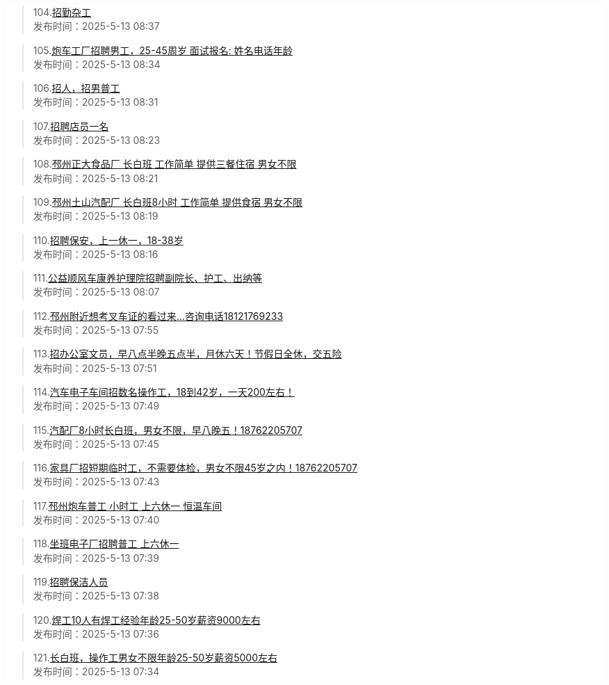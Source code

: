 >104.[招勤杂工](https://www.pzzc.net/forum.php?mod=viewthread&tid=10512645)<br>
>发布时间：2025-5-13 08:37

>105.[炮车工厂招聘男工，25-45周岁
面试报名: 姓名电话年龄](https://www.pzzc.net/forum.php?mod=viewthread&tid=10512644)<br>
>发布时间：2025-5-13 08:34

>106.[招人，招男普工](https://www.pzzc.net/forum.php?mod=viewthread&tid=10512642)<br>
>发布时间：2025-5-13 08:31

>107.[招聘店员一名](https://www.pzzc.net/forum.php?mod=viewthread&tid=10512639)<br>
>发布时间：2025-5-13 08:23

>108.[邳州正大食品厂 长白班 工作简单 提供三餐住宿 男女不限](https://www.pzzc.net/forum.php?mod=viewthread&tid=10512638)<br>
>发布时间：2025-5-13 08:21

>109.[邳州土山汽配厂 长白班8小时 工作简单 提供食宿 男女不限](https://www.pzzc.net/forum.php?mod=viewthread&tid=10512637)<br>
>发布时间：2025-5-13 08:19

>110.[招聘保安，上一休一，18-38岁](https://www.pzzc.net/forum.php?mod=viewthread&tid=10512635)<br>
>发布时间：2025-5-13 08:16

>111.[公益顺风车康养护理院招聘副院长、护工、出纳等](https://www.pzzc.net/forum.php?mod=viewthread&tid=10512634)<br>
>发布时间：2025-5-13 08:07

>112.[邳州附近想考叉车证的看过来…咨询电话18121769233](https://www.pzzc.net/forum.php?mod=viewthread&tid=10512630)<br>
>发布时间：2025-5-13 07:55

>113.[招办公室文员，早八点半晚五点半，月休六天！节假日全休，交五险](https://www.pzzc.net/forum.php?mod=viewthread&tid=10512629)<br>
>发布时间：2025-5-13 07:51

>114.[汽车电子车间招数名操作工，18到42岁，一天200左右！](https://www.pzzc.net/forum.php?mod=viewthread&tid=10512628)<br>
>发布时间：2025-5-13 07:49

>115.[汽配厂8小时长白班，男女不限，早八晚五！18762205707](https://www.pzzc.net/forum.php?mod=viewthread&tid=10512627)<br>
>发布时间：2025-5-13 07:45

>116.[家具厂招短期临时工，不需要体检，男女不限45岁之内！18762205707](https://www.pzzc.net/forum.php?mod=viewthread&tid=10512626)<br>
>发布时间：2025-5-13 07:43

>117.[邳州炮车普工 小时工 上六休一 恒温车间](https://www.pzzc.net/forum.php?mod=viewthread&tid=10512625)<br>
>发布时间：2025-5-13 07:40

>118.[坐班电子厂招聘普工 上六休一](https://www.pzzc.net/forum.php?mod=viewthread&tid=10512624)<br>
>发布时间：2025-5-13 07:39

>119.[招聘保洁人员](https://www.pzzc.net/forum.php?mod=viewthread&tid=10512623)<br>
>发布时间：2025-5-13 07:38

>120.[焊工10人有焊工经验年龄25-50岁薪资9000左右](https://www.pzzc.net/forum.php?mod=viewthread&tid=10512622)<br>
>发布时间：2025-5-13 07:36

>121.[长白班，操作工男女不限年龄25-50岁薪资5000左右](https://www.pzzc.net/forum.php?mod=viewthread&tid=10512621)<br>
>发布时间：2025-5-13 07:34
